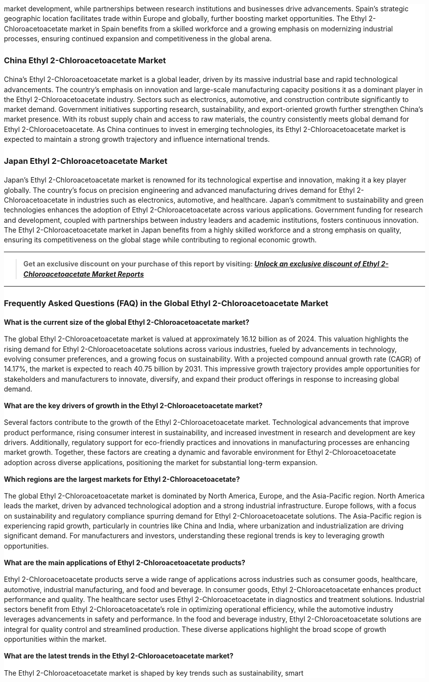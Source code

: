market development, while partnerships between research institutions and businesses drive advancements. Spain&rsquo;s strategic geographic location facilitates trade within Europe and globally, further boosting market opportunities. The Ethyl 2-Chloroacetoacetate market in Spain benefits from a skilled workforce and a growing emphasis on modernizing industrial processes, ensuring continued expansion and competitiveness in the global arena.</p><h3>China Ethyl 2-Chloroacetoacetate Market</h3><p>China&rsquo;s Ethyl 2-Chloroacetoacetate market is a global leader, driven by its massive industrial base and rapid technological advancements. The country&rsquo;s emphasis on innovation and large-scale manufacturing capacity positions it as a dominant player in the Ethyl 2-Chloroacetoacetate industry. Sectors such as electronics, automotive, and construction contribute significantly to market demand. Government initiatives supporting research, sustainability, and export-oriented growth further strengthen China&rsquo;s market presence. With its robust supply chain and access to raw materials, the country consistently meets global demand for Ethyl 2-Chloroacetoacetate. As China continues to invest in emerging technologies, its Ethyl 2-Chloroacetoacetate market is expected to maintain a strong growth trajectory and influence international trends.</p><h3>Japan Ethyl 2-Chloroacetoacetate Market</h3><p>Japan&rsquo;s Ethyl 2-Chloroacetoacetate market is renowned for its technological expertise and innovation, making it a key player globally. The country&rsquo;s focus on precision engineering and advanced manufacturing drives demand for Ethyl 2-Chloroacetoacetate in industries such as electronics, automotive, and healthcare. Japan&rsquo;s commitment to sustainability and green technologies enhances the adoption of Ethyl 2-Chloroacetoacetate across various applications. Government funding for research and development, coupled with partnerships between industry leaders and academic institutions, fosters continuous innovation. The Ethyl 2-Chloroacetoacetate market in Japan benefits from a highly skilled workforce and a strong emphasis on quality, ensuring its competitiveness on the global stage while contributing to regional economic growth.</p><hr /><blockquote><p><strong>Get an exclusive discount on your purchase of this report by visiting: <em><a href="://marketresearchpulse.com/ask-for-discount/44889?utm_source=Github&amp;utm_medium=0119">Unlock an exclusive discount of Ethyl 2-Chloroacetoacetate Market Reports</a></em>&nbsp;</strong></p></blockquote><hr /><h3>Frequently Asked Questions (FAQ) in the Global Ethyl 2-Chloroacetoacetate Market</h3><p><strong>What is the current size of the global Ethyl 2-Chloroacetoacetate market?</strong></p><p>The global Ethyl 2-Chloroacetoacetate market is valued at approximately 16.12 billion as of 2024. This valuation highlights the rising demand for Ethyl 2-Chloroacetoacetate solutions across various industries, fueled by advancements in technology, evolving consumer preferences, and a growing focus on sustainability. With a projected compound annual growth rate (CAGR) of 14.17%, the market is expected to reach 40.75 billion by 2031. This impressive growth trajectory provides ample opportunities for stakeholders and manufacturers to innovate, diversify, and expand their product offerings in response to increasing global demand.</p><p><strong>What are the key drivers of growth in the Ethyl 2-Chloroacetoacetate market?</strong></p><p>Several factors contribute to the growth of the Ethyl 2-Chloroacetoacetate market. Technological advancements that improve product performance, rising consumer interest in sustainability, and increased investment in research and development are key drivers. Additionally, regulatory support for eco-friendly practices and innovations in manufacturing processes are enhancing market growth. Together, these factors are creating a dynamic and favorable environment for Ethyl 2-Chloroacetoacetate adoption across diverse applications, positioning the market for substantial long-term expansion.</p><p><strong>Which regions are the largest markets for Ethyl 2-Chloroacetoacetate?</strong></p><p>The global Ethyl 2-Chloroacetoacetate market is dominated by North America, Europe, and the Asia-Pacific region. North America leads the market, driven by advanced technological adoption and a strong industrial infrastructure. Europe follows, with a focus on sustainability and regulatory compliance spurring demand for Ethyl 2-Chloroacetoacetate solutions. The Asia-Pacific region is experiencing rapid growth, particularly in countries like China and India, where urbanization and industrialization are driving significant demand. For manufacturers and investors, understanding these regional trends is key to leveraging growth opportunities.</p><p><strong>What are the main applications of Ethyl 2-Chloroacetoacetate products?</strong></p><p>Ethyl 2-Chloroacetoacetate products serve a wide range of applications across industries such as consumer goods, healthcare, automotive, industrial manufacturing, and food and beverage. In consumer goods, Ethyl 2-Chloroacetoacetate enhances product performance and quality. The healthcare sector uses Ethyl 2-Chloroacetoacetate in diagnostics and treatment solutions. Industrial sectors benefit from Ethyl 2-Chloroacetoacetate&rsquo;s role in optimizing operational efficiency, while the automotive industry leverages advancements in safety and performance. In the food and beverage industry, Ethyl 2-Chloroacetoacetate solutions are integral for quality control and streamlined production. These diverse applications highlight the broad scope of growth opportunities within the market.</p><p><strong>What are the latest trends in the Ethyl 2-Chloroacetoacetate market?</strong></p><p>The Ethyl 2-Chloroacetoacetate market is shaped by key trends such as sustainability, smart
